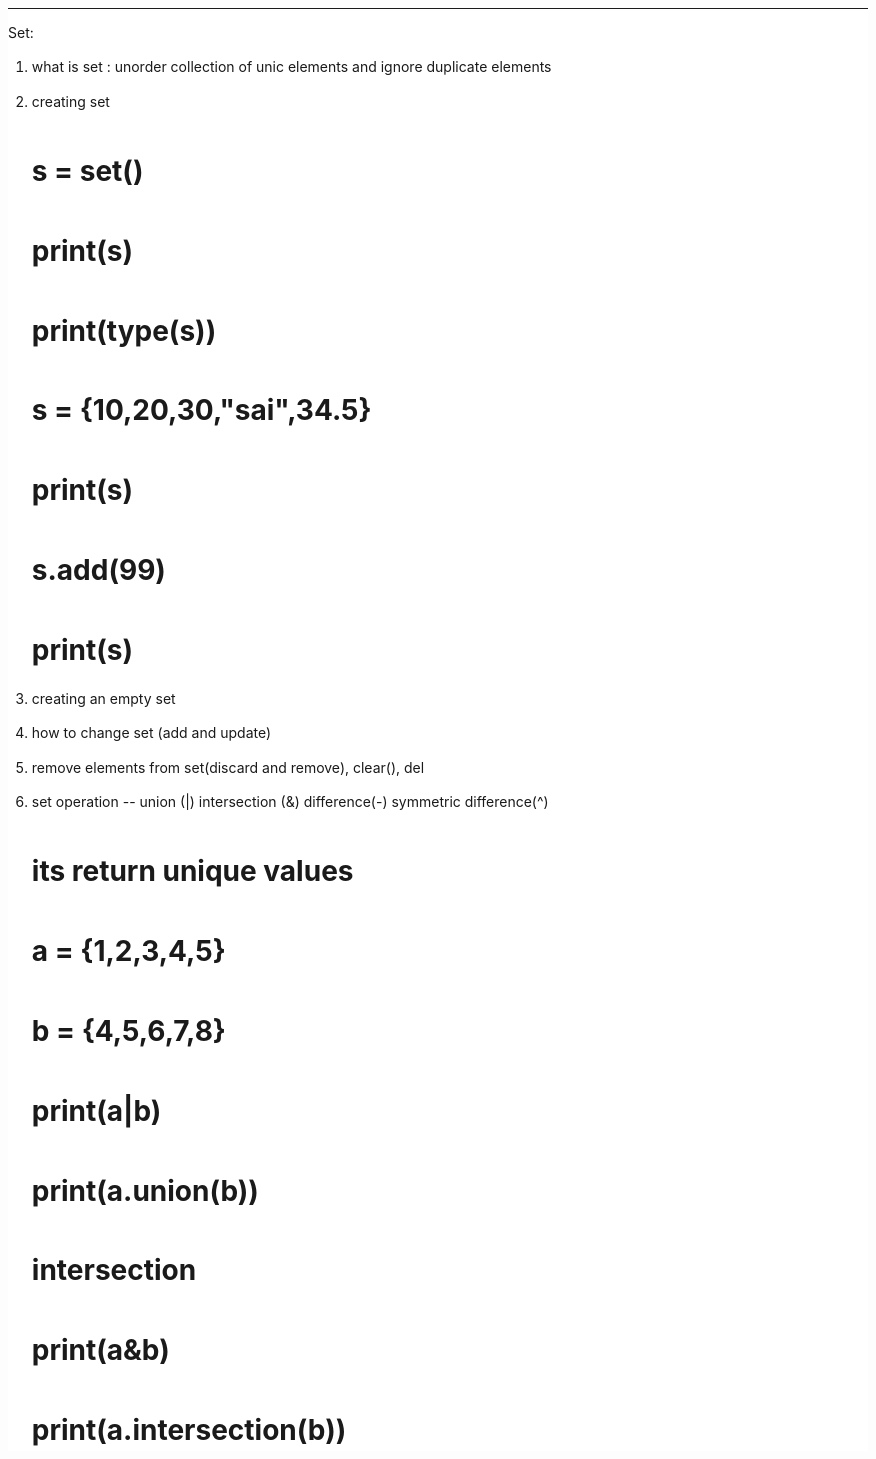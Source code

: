 ---------------------------------------
Set:

1. what is set : unorder collection of unic elements and ignore duplicate elements
2. creating set 
   # s = set()
   # print(s)
   # print(type(s))

   # s = {10,20,30,"sai",34.5}
   # print(s)
   # s.add(99)
   # print(s)
   
3. creating an empty set
4. how to change set (add and update)
5. remove elements from set(discard and remove), clear(), del
6. set operation -- union (|)
                    intersection (&)
                    difference(-)
                    symmetric difference(^)
   # its return unique values
   # a = {1,2,3,4,5}
   # b = {4,5,6,7,8}
   # print(a|b)
   # print(a.union(b))

   # intersection
   # print(a&b)
   # print(a.intersection(b))
